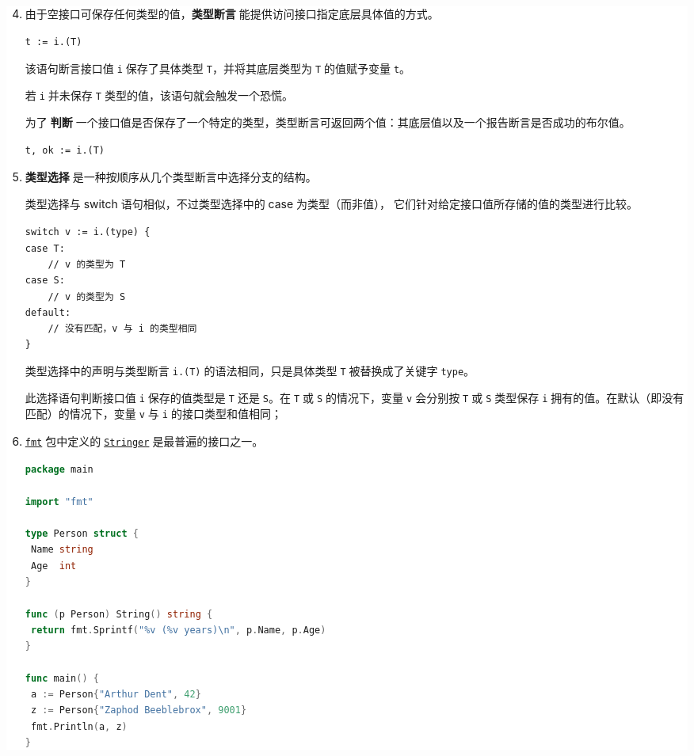 4. 由于空接口可保存任何类型的值，**类型断言** 能提供访问接口指定底层具体值的方式。

   ```
   t := i.(T)
   ```

   该语句断言接口值 `i` 保存了具体类型 `T`，并将其底层类型为 `T` 的值赋予变量 `t`。

   若 `i` 并未保存 `T` 类型的值，该语句就会触发一个恐慌。

   为了 **判断** 一个接口值是否保存了一个特定的类型，类型断言可返回两个值：其底层值以及一个报告断言是否成功的布尔值。

   ```
   t, ok := i.(T)
   ```

5. **类型选择** 是一种按顺序从几个类型断言中选择分支的结构。

   类型选择与 switch 语句相似，不过类型选择中的 case 为类型（而非值）， 它们针对给定接口值所存储的值的类型进行比较。

   ```
   switch v := i.(type) {
   case T:
       // v 的类型为 T
   case S:
       // v 的类型为 S
   default:
       // 没有匹配，v 与 i 的类型相同
   }
   ```

   类型选择中的声明与类型断言 `i.(T)` 的语法相同，只是具体类型 `T` 被替换成了关键字 `type`。

   此选择语句判断接口值 `i` 保存的值类型是 `T` 还是 `S`。在 `T` 或 `S` 的情况下，变量 `v` 会分别按 `T` 或 `S` 类型保存 `i` 拥有的值。在默认（即没有匹配）的情况下，变量 `v` 与 `i` 的接口类型和值相同；

6. [`fmt`](https://go-zh.org/pkg/fmt/) 包中定义的 [`Stringer`](https://go-zh.org/pkg/fmt/#Stringer) 是最普遍的接口之一。

   ```go
   package main
   
   import "fmt"
   
   type Person struct {
   	Name string
   	Age  int
   }
   
   func (p Person) String() string {
   	return fmt.Sprintf("%v (%v years)\n", p.Name, p.Age)
   }
   
   func main() {
   	a := Person{"Arthur Dent", 42}
   	z := Person{"Zaphod Beeblebrox", 9001}
   	fmt.Println(a, z)
   }
   ```
